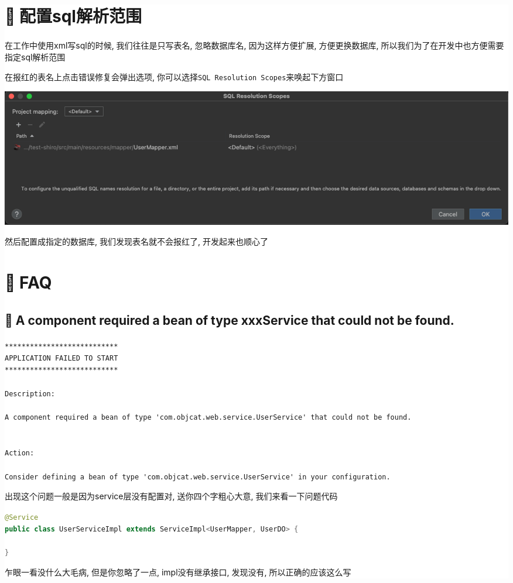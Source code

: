 # 🍎 配置sql解析范围

在工作中使用xml写sql的时候, 我们往往是只写表名, 忽略数据库名, 因为这样方便扩展, 方便更换数据库, 所以我们为了在开发中也方便需要指定sql解析范围

在报红的表名上点击错误修复会弹出选项, 你可以选择`SQL Resolution Scopes`来唤起下方窗口

![](images/Pasted%20image%2020230322115147.png)

然后配置成指定的数据库, 我们发现表名就不会报红了, 开发起来也顺心了

# 🍎 FAQ

## 🌲 A component required a bean of type xxxService that could not be found.

```shell
***************************
APPLICATION FAILED TO START
***************************

Description:

A component required a bean of type 'com.objcat.web.service.UserService' that could not be found.


Action:

Consider defining a bean of type 'com.objcat.web.service.UserService' in your configuration.
```

出现这个问题一般是因为service层没有配置对, 送你四个字粗心大意, 我们来看一下问题代码

```java
@Service  
public class UserServiceImpl extends ServiceImpl<UserMapper, UserDO> {  
      
}
```

乍眼一看没什么大毛病, 但是你忽略了一点, impl没有继承接口, 发现没有, 所以正确的应该这么写
